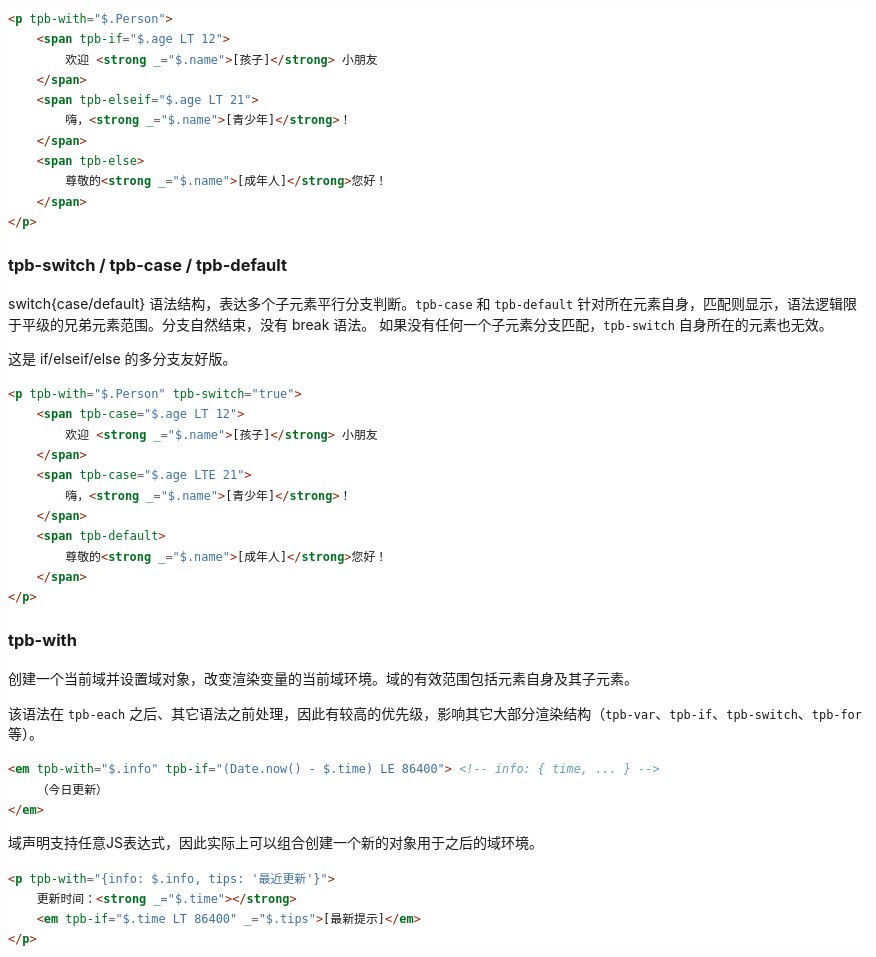 ```html
<p tpb-with="$.Person">
    <span tpb-if="$.age LT 12">
        欢迎 <strong _="$.name">[孩子]</strong> 小朋友
    </span>
    <span tpb-elseif="$.age LT 21">
        嗨，<strong _="$.name">[青少年]</strong>！
    </span>
    <span tpb-else>
        尊敬的<strong _="$.name">[成年人]</strong>您好！
    </span>
</p>
```


### tpb-switch / tpb-case / tpb-default

switch{case/default} 语法结构，表达多个子元素平行分支判断。`tpb-case` 和 `tpb-default` 针对所在元素自身，匹配则显示，语法逻辑限于平级的兄弟元素范围。分支自然结束，没有 break 语法。
如果没有任何一个子元素分支匹配，`tpb-switch` 自身所在的元素也无效。

这是 if/elseif/else 的多分支友好版。

```html
<p tpb-with="$.Person" tpb-switch="true">
    <span tpb-case="$.age LT 12">
        欢迎 <strong _="$.name">[孩子]</strong> 小朋友
    </span>
    <span tpb-case="$.age LTE 21">
        嗨，<strong _="$.name">[青少年]</strong>！
    </span>
    <span tpb-default>
        尊敬的<strong _="$.name">[成年人]</strong>您好！
    </span>
</p>
```


### tpb-with

创建一个当前域并设置域对象，改变渲染变量的当前域环境。域的有效范围包括元素自身及其子元素。

该语法在 `tpb-each` 之后、其它语法之前处理，因此有较高的优先级，影响其它大部分渲染结构（`tpb-var`、`tpb-if`、`tpb-switch`、`tpb-for` 等）。

```html
<em tpb-with="$.info" tpb-if="(Date.now() - $.time) LE 86400"> <!-- info: { time, ... } -->
    （今日更新）
</em>
```

域声明支持任意JS表达式，因此实际上可以组合创建一个新的对象用于之后的域环境。

```html
<p tpb-with="{info: $.info, tips: '最近更新'}">
    更新时间：<strong _="$.time"></strong>
    <em tpb-if="$.time LT 86400" _="$.tips">[最新提示]</em>
</p>
```
